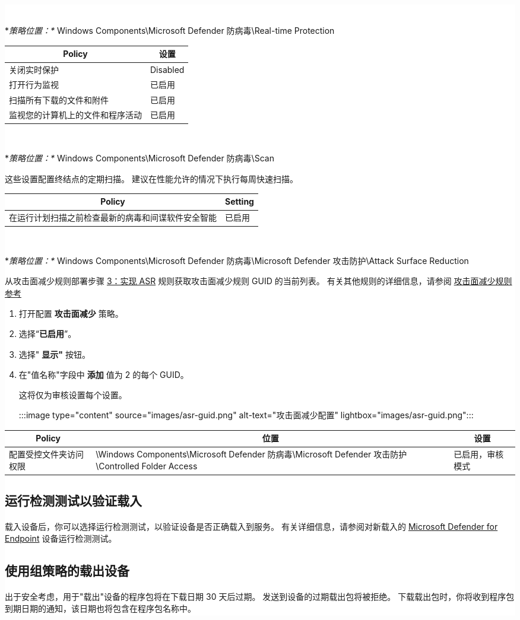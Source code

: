 <br>

**策略位置：\** Windows Components\Microsoft Defender 防病毒\Real-time Protection

Policy|设置
---|---
关闭实时保护|Disabled
打开行为监视|已启用
扫描所有下载的文件和附件|已启用
监视您的计算机上的文件和程序活动|已启用

<br>

**策略位置：\** Windows Components\Microsoft Defender 防病毒\Scan

这些设置配置终结点的定期扫描。 建议在性能允许的情况下执行每周快速扫描。

Policy|Setting
---|---
在运行计划扫描之前检查最新的病毒和间谍软件安全智能 |已启用

<br>

**策略位置：\** Windows Components\Microsoft Defender 防病毒\Microsoft Defender 攻击防护\Attack Surface Reduction

从攻击面减少规则部署步骤 [3：实现 ASR](attack-surface-reduction-rules-deployment-implement.md) 规则获取攻击面减少规则 GUID 的当前列表。 有关其他规则的详细信息，请参阅 [攻击面减少规则参考](attack-surface-reduction-rules-reference.md)

1. 打开配置 **攻击面减少** 策略。

1. 选择“**已启用**”。

1. 选择" **显示"** 按钮。

1. 在"值名称"字段中 **添加** 值为 2 的每个 GUID。

   这将仅为审核设置每个设置。

   :::image type="content" source="images/asr-guid.png" alt-text="攻击面减少配置" lightbox="images/asr-guid.png":::

Policy|位置|设置
---|---|---
配置受控文件夹访问权限| \Windows Components\Microsoft Defender 防病毒\Microsoft Defender 攻击防护\Controlled Folder Access| 已启用，审核模式

## <a name="run-a-detection-test-to-verify-onboarding"></a>运行检测测试以验证载入

载入设备后，你可以选择运行检测测试，以验证设备是否正确载入到服务。 有关详细信息，请参阅对新载入的 [Microsoft Defender for Endpoint](run-detection-test.md) 设备运行检测测试。

## <a name="offboard-devices-using-group-policy"></a>使用组策略的载出设备

出于安全考虑，用于"载出"设备的程序包将在下载日期 30 天后过期。 发送到设备的过期载出包将被拒绝。 下载载出包时，你将收到程序包到期日期的通知，该日期也将包含在程序包名称中。
